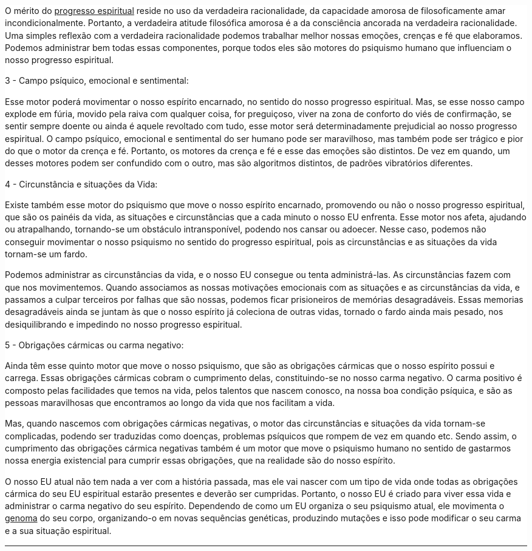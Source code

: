 O mérito do [progresso espiritual](Progresso%20espiritual.md) reside no uso da verdadeira racionalidade, da capacidade amorosa de filosoficamente amar incondicionalmente. Portanto, a verdadeira atitude filosófica amorosa é a da consciência ancorada na verdadeira racionalidade. Uma simples reflexão com a verdadeira racionalidade podemos trabalhar melhor nossas emoções, crenças e fé que elaboramos. Podemos administrar bem todas essas componentes, porque todos eles são motores do psiquismo humano que influenciam o nosso progresso espiritual. 

3 - Campo psíquico, emocional e sentimental:

Esse motor poderá movimentar o nosso espírito encarnado, no sentido do nosso progresso espiritual. Mas, se esse nosso campo explode em fúria, movido pela raiva com qualquer coisa, for preguiçoso, viver na zona de conforto do viés de confirmação, se sentir sempre doente ou ainda é aquele revoltado com tudo, esse motor será determinadamente prejudicial ao nosso progresso espiritual. O campo psíquico, emocional e sentimental do ser humano pode ser maravilhoso, mas também pode ser trágico e pior do que o motor da crença e fé. Portanto, os motores da crença e fé e esse das emoções são distintos. De vez em quando, um desses motores podem ser confundido com o outro, mas são algoritmos distintos, de padrões vibratórios diferentes. 

4 - Circunstância e situações da Vida:

Existe também esse motor do psiquismo que move o nosso espírito encarnado, promovendo ou não o nosso progresso espiritual, que são os painéis da vida, as situações e circunstâncias que a cada minuto o nosso EU enfrenta. Esse motor nos afeta, ajudando ou atrapalhando, tornando-se um obstáculo intransponível, podendo nos cansar ou adoecer. Nesse caso, podemos não conseguir movimentar o nosso psiquismo no sentido do progresso espiritual, pois as circunstâncias e as situações da vida tornam-se um fardo. 

Podemos administrar as circunstâncias da vida, e o nosso EU consegue ou tenta administrá-las. As circunstâncias fazem com que nos movimentemos. Quando associamos as nossas motivações emocionais com as situações e as circunstâncias da vida, e passamos a culpar terceiros por falhas que são nossas, podemos ficar prisioneiros de memórias desagradáveis. Essas memorias desagradáveis ainda se juntam às que o nosso espírito já coleciona de outras vidas, tornado o fardo ainda mais pesado, nos desiquilibrando e impedindo no nosso progresso espiritual. 

5 - Obrigações cármicas ou carma negativo:

Ainda têm esse quinto motor que move o nosso psiquismo, que são as obrigações cármicas que o nosso espírito possui e carrega. Essas obrigações cármicas cobram o cumprimento delas, constituindo-se no nosso carma negativo. O carma positivo é composto pelas facilidades que temos na vida, pelos talentos que nascem conosco, na nossa boa condição psíquica, e são as pessoas maravilhosas que encontramos ao longo da vida que nos facilitam a vida. 

Mas, quando nascemos com obrigações cármicas negativas, o motor das circunstâncias e situações da vida tornam-se complicadas, podendo ser traduzidas como doenças, problemas psíquicos que rompem de vez em quando etc. Sendo assim, o cumprimento das obrigações cármica negativas também é um motor que move o psiquismo humano no sentido de gastarmos nossa energia existencial para cumprir essas obrigações, que na realidade são do nosso espírito. 

O nosso EU atual não tem nada a ver com a história passada, mas ele vai nascer com um tipo de vida onde todas as obrigações cármica do seu EU espiritual estarão presentes e deverão ser cumpridas. Portanto, o nosso EU é criado para viver essa vida e administrar o carma negativo do seu espírito. Dependendo de como um EU organiza o seu psiquismo atual, ele movimenta o [genoma](Genoma.md) do seu corpo, organizando-o em novas sequências genéticas, produzindo mutações e isso pode modificar o seu carma e a sua situação espiritual.

---
